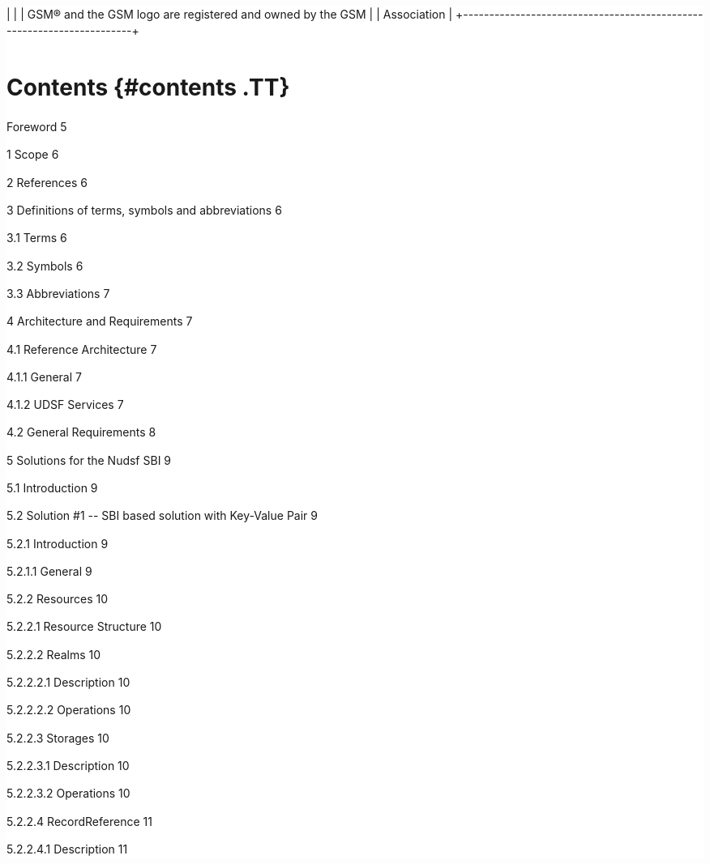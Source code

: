 |                                                                      |
| GSM® and the GSM logo are registered and owned by the GSM            |
| Association                                                          |
+----------------------------------------------------------------------+

 Contents {#contents .TT}
========

Foreword 5

1 Scope 6

2 References 6

3 Definitions of terms, symbols and abbreviations 6

3.1 Terms 6

3.2 Symbols 6

3.3 Abbreviations 7

4 Architecture and Requirements 7

4.1 Reference Architecture 7

4.1.1 General 7

4.1.2 UDSF Services 7

4.2 General Requirements 8

5 Solutions for the Nudsf SBI 9

5.1 Introduction 9

5.2 Solution \#1 -- SBI based solution with Key-Value Pair 9

5.2.1 Introduction 9

5.2.1.1 General 9

5.2.2 Resources 10

5.2.2.1 Resource Structure 10

5.2.2.2 Realms 10

5.2.2.2.1 Description 10

5.2.2.2.2 Operations 10

5.2.2.3 Storages 10

5.2.2.3.1 Description 10

5.2.2.3.2 Operations 10

5.2.2.4 RecordReference 11

5.2.2.4.1 Description 11
